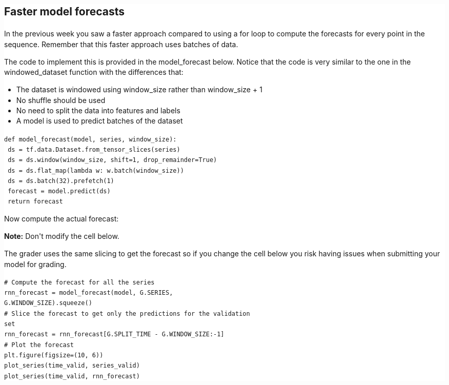 ## Faster model forecasts

In the previous week you saw a faster approach compared to using a for loop to compute the forecasts for every point in the sequence. Remember that this faster approach uses batches of data.

The code to implement this is provided in the model_forecast below. Notice that the code is very similar to the one in the windowed_dataset function with the differences that:

- The dataset is windowed using window_size rather than window_size + 1
- No shuffle should be used
- No need to split the data into features and labels
- A model is used to predict batches of the dataset

```
def model_forecast(model, series, window_size):
 ds = tf.data.Dataset.from_tensor_slices(series)
 ds = ds.window(window_size, shift=1, drop_remainder=True)
 ds = ds.flat_map(lambda w: w.batch(window_size))
 ds = ds.batch(32).prefetch(1)
 forecast = model.predict(ds)
 return forecast
```
Now compute the actual forecast:

**Note:** Don't modify the cell below.

The grader uses the same slicing to get the forecast so if you change the cell below you risk having issues when submitting your model for grading.

```
# Compute the forecast for all the series
rnn_forecast = model_forecast(model, G.SERIES, 
G.WINDOW_SIZE).squeeze()
# Slice the forecast to get only the predictions for the validation 
set
rnn_forecast = rnn_forecast[G.SPLIT_TIME - G.WINDOW_SIZE:-1]
# Plot the forecast
plt.figure(figsize=(10, 6))
plot_series(time_valid, series_valid)
plot_series(time_valid, rnn_forecast)
```